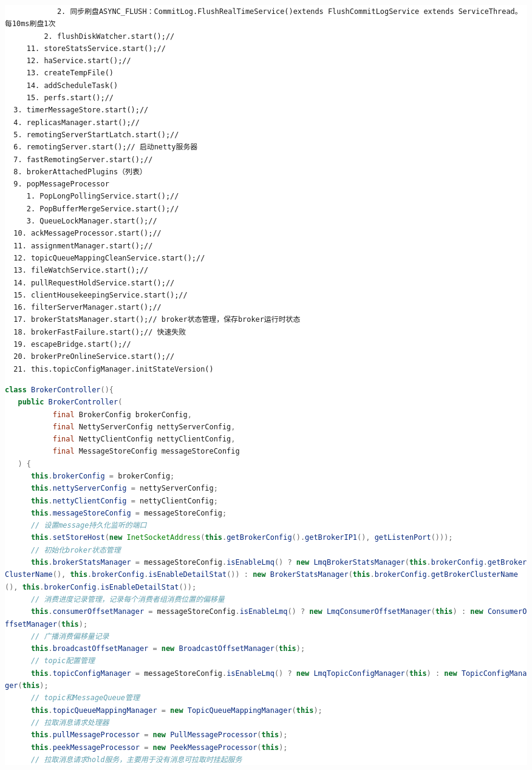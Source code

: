                 2. 同步刷盘ASYNC_FLUSH：CommitLog.FlushRealTimeService()extends FlushCommitLogService extends ServiceThread。每10ms刷盘1次
             2. flushDiskWatcher.start();//
         11. storeStatsService.start();//
         12. haService.start();//
         13. createTempFile()
         14. addScheduleTask()
         15. perfs.start();//
      3. timerMessageStore.start();//
      4. replicasManager.start();//
      5. remotingServerStartLatch.start();//
      6. remotingServer.start();// 启动netty服务器
      7. fastRemotingServer.start();//
      8. brokerAttachedPlugins（列表）
      9. popMessageProcessor
         1. PopLongPollingService.start();//
         2. PopBufferMergeService.start();//
         3. QueueLockManager.start();//
      10. ackMessageProcessor.start();//
      11. assignmentManager.start();//
      12. topicQueueMappingCleanService.start();//
      13. fileWatchService.start();//
      14. pullRequestHoldService.start();//
      15. clientHousekeepingService.start();//
      16. filterServerManager.start();//
      17. brokerStatsManager.start();// broker状态管理，保存broker运行时状态
      18. brokerFastFailure.start();// 快速失败
      19. escapeBridge.start();//
      20. brokerPreOnlineService.start();//
      21. this.topicConfigManager.initStateVersion()
```java
class BrokerController(){
   public BrokerController(
           final BrokerConfig brokerConfig,
           final NettyServerConfig nettyServerConfig,
           final NettyClientConfig nettyClientConfig,
           final MessageStoreConfig messageStoreConfig
   ) {
      this.brokerConfig = brokerConfig;
      this.nettyServerConfig = nettyServerConfig;
      this.nettyClientConfig = nettyClientConfig;
      this.messageStoreConfig = messageStoreConfig;
      // 设置message持久化监听的端口
      this.setStoreHost(new InetSocketAddress(this.getBrokerConfig().getBrokerIP1(), getListenPort()));
      // 初始化broker状态管理
      this.brokerStatsManager = messageStoreConfig.isEnableLmq() ? new LmqBrokerStatsManager(this.brokerConfig.getBrokerClusterName(), this.brokerConfig.isEnableDetailStat()) : new BrokerStatsManager(this.brokerConfig.getBrokerClusterName(), this.brokerConfig.isEnableDetailStat());
      // 消费进度记录管理，记录每个消费者组消费位置的偏移量
      this.consumerOffsetManager = messageStoreConfig.isEnableLmq() ? new LmqConsumerOffsetManager(this) : new ConsumerOffsetManager(this);
      // 广播消费偏移量记录
      this.broadcastOffsetManager = new BroadcastOffsetManager(this);
      // topic配置管理
      this.topicConfigManager = messageStoreConfig.isEnableLmq() ? new LmqTopicConfigManager(this) : new TopicConfigManager(this);
      // topic和MessageQueue管理
      this.topicQueueMappingManager = new TopicQueueMappingManager(this);
      // 拉取消息请求处理器
      this.pullMessageProcessor = new PullMessageProcessor(this);
      this.peekMessageProcessor = new PeekMessageProcessor(this);
      // 拉取消息请求hold服务，主要用于没有消息可拉取时挂起服务
```